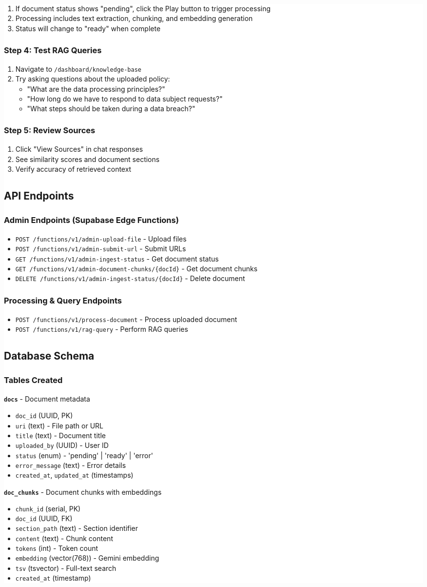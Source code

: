 1. If document status shows "pending", click the Play button to trigger processing
2. Processing includes text extraction, chunking, and embedding generation
3. Status will change to "ready" when complete

### Step 4: Test RAG Queries

1. Navigate to `/dashboard/knowledge-base`
2. Try asking questions about the uploaded policy:
   - "What are the data processing principles?"
   - "How long do we have to respond to data subject requests?"
   - "What steps should be taken during a data breach?"

### Step 5: Review Sources

1. Click "View Sources" in chat responses
2. See similarity scores and document sections
3. Verify accuracy of retrieved context

## API Endpoints

### Admin Endpoints (Supabase Edge Functions)

- `POST /functions/v1/admin-upload-file` - Upload files
- `POST /functions/v1/admin-submit-url` - Submit URLs  
- `GET /functions/v1/admin-ingest-status` - Get document status
- `GET /functions/v1/admin-document-chunks/{docId}` - Get document chunks
- `DELETE /functions/v1/admin-ingest-status/{docId}` - Delete document

### Processing & Query Endpoints

- `POST /functions/v1/process-document` - Process uploaded document
- `POST /functions/v1/rag-query` - Perform RAG queries

## Database Schema

### Tables Created

**`docs`** - Document metadata
- `doc_id` (UUID, PK)
- `uri` (text) - File path or URL
- `title` (text) - Document title
- `uploaded_by` (UUID) - User ID
- `status` (enum) - 'pending' | 'ready' | 'error'
- `error_message` (text) - Error details
- `created_at`, `updated_at` (timestamps)

**`doc_chunks`** - Document chunks with embeddings
- `chunk_id` (serial, PK)
- `doc_id` (UUID, FK)
- `section_path` (text) - Section identifier
- `content` (text) - Chunk content
- `tokens` (int) - Token count
- `embedding` (vector(768)) - Gemini embedding
- `tsv` (tsvector) - Full-text search
- `created_at` (timestamp)

